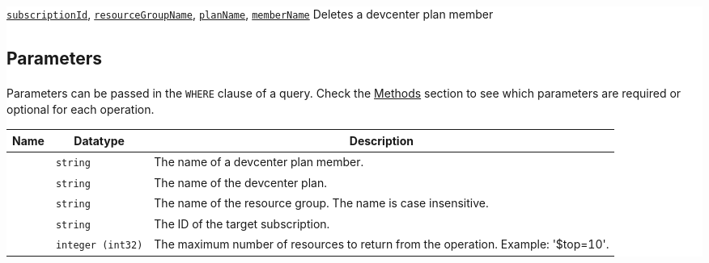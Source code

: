 <tr>
    <td><a href="#delete"><CopyableCode code="delete" /></a></td>
    <td><CopyableCode code="delete" /></td>
    <td><a href="#parameter-subscriptionId"><code>subscriptionId</code></a>, <a href="#parameter-resourceGroupName"><code>resourceGroupName</code></a>, <a href="#parameter-planName"><code>planName</code></a>, <a href="#parameter-memberName"><code>memberName</code></a></td>
    <td></td>
    <td>Deletes a devcenter plan member</td>
</tr>
</tbody>
</table>

## Parameters

Parameters can be passed in the `WHERE` clause of a query. Check the [Methods](#methods) section to see which parameters are required or optional for each operation.

<table>
<thead>
    <tr>
    <th>Name</th>
    <th>Datatype</th>
    <th>Description</th>
    </tr>
</thead>
<tbody>
<tr id="parameter-memberName">
    <td><CopyableCode code="memberName" /></td>
    <td><code>string</code></td>
    <td>The name of a devcenter plan member.</td>
</tr>
<tr id="parameter-planName">
    <td><CopyableCode code="planName" /></td>
    <td><code>string</code></td>
    <td>The name of the devcenter plan.</td>
</tr>
<tr id="parameter-resourceGroupName">
    <td><CopyableCode code="resourceGroupName" /></td>
    <td><code>string</code></td>
    <td>The name of the resource group. The name is case insensitive.</td>
</tr>
<tr id="parameter-subscriptionId">
    <td><CopyableCode code="subscriptionId" /></td>
    <td><code>string</code></td>
    <td>The ID of the target subscription.</td>
</tr>
<tr id="parameter-$top">
    <td><CopyableCode code="$top" /></td>
    <td><code>integer (int32)</code></td>
    <td>The maximum number of resources to return from the operation. Example: '$top=10'.</td>
</tr>
</tbody>
</table>
